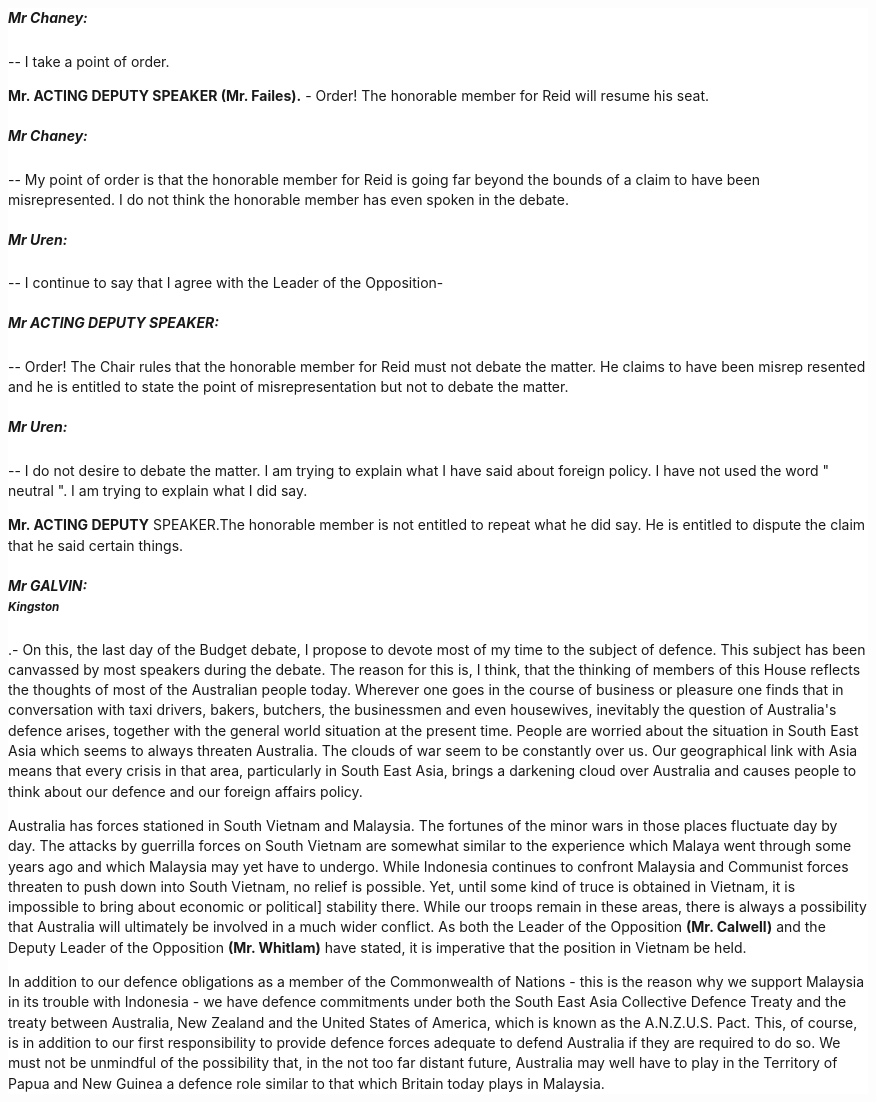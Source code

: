 ##### Mr Chaney:

--  I take a point of order. 


 **Mr. ACTING DEPUTY SPEAKER (Mr. Failes).** -  Order! The honorable member for Reid will resume his seat. 

##### Mr Chaney:

--  My point of order is that the honorable member for Reid is going far beyond the bounds of a claim to have been misrepresented. I do not think the honorable member has even spoken in the debate. 

##### Mr Uren:

--  I continue to say that I agree with the Leader of the Opposition- 

##### Mr ACTING DEPUTY SPEAKER:

-- Order! The Chair rules that the honorable member for Reid must not debate the matter. He claims to have been misrep resented and he is entitled to state the point of misrepresentation but not to debate the matter. 

##### Mr Uren:

-- I do not desire to debate the matter. I am trying to explain what I have said about foreign policy. I have not used the word " neutral ". I am trying to explain what I did say. 


 **Mr. ACTING DEPUTY** SPEAKER.The honorable member is not entitled to repeat what he did say. He is entitled to dispute the claim that he said certain things. 

##### Mr GALVIN:<br><small class="text-muted">Kingston</small>

.- On this, the last day of the Budget debate, I propose to devote most of my time to the subject of defence. This subject has been canvassed by most speakers during the debate. The reason for this is, I think, that the thinking of members of this House reflects the thoughts of most of the Australian people today. Wherever one goes in the course of business or pleasure one finds that in conversation with taxi drivers, bakers, butchers, the businessmen and even housewives, inevitably the question of Australia's defence arises, together with the general world situation at the present time. People are worried about the situation in South East Asia which seems to always threaten Australia. The clouds of war seem to be constantly over us. Our geographical link with Asia means that every crisis in that area, particularly in South East Asia, brings a darkening cloud over Australia and causes people to think about our defence and our foreign affairs policy. 

Australia has forces stationed in South Vietnam and Malaysia. The fortunes of the minor wars in those places fluctuate day by day. The attacks by guerrilla forces on South Vietnam are somewhat similar to the experience which Malaya went through some years ago and which Malaysia may yet have to undergo. While Indonesia continues to confront Malaysia and Communist forces threaten to push down into South Vietnam, no relief is possible. Yet, until some kind of truce is obtained in Vietnam, it is impossible to bring about economic or political] stability there. While our troops remain in these areas, there is always a possibility that Australia will ultimately be involved in a much wider conflict. As both the Leader of the Opposition  **(Mr. Calwell)**  and the  Deputy  Leader of the Opposition   **(Mr. Whitlam)**  have stated, it is imperative that the position in Vietnam be held. 

In addition to our defence obligations as a member of the Commonwealth of Nations - this is the reason why we support Malaysia in its trouble with Indonesia - we have defence commitments under both the South East Asia Collective Defence Treaty and the treaty between Australia, New Zealand and the United States of America, which is known as the A.N.Z.U.S. Pact. This, of course, is in addition to our first responsibility to provide defence forces adequate to defend Australia if they are required to do so. We must not be unmindful of the possibility that, in the not too far distant future, Australia may well have to play in the Territory of Papua and New Guinea a defence role similar to that which Britain today plays in Malaysia. 

